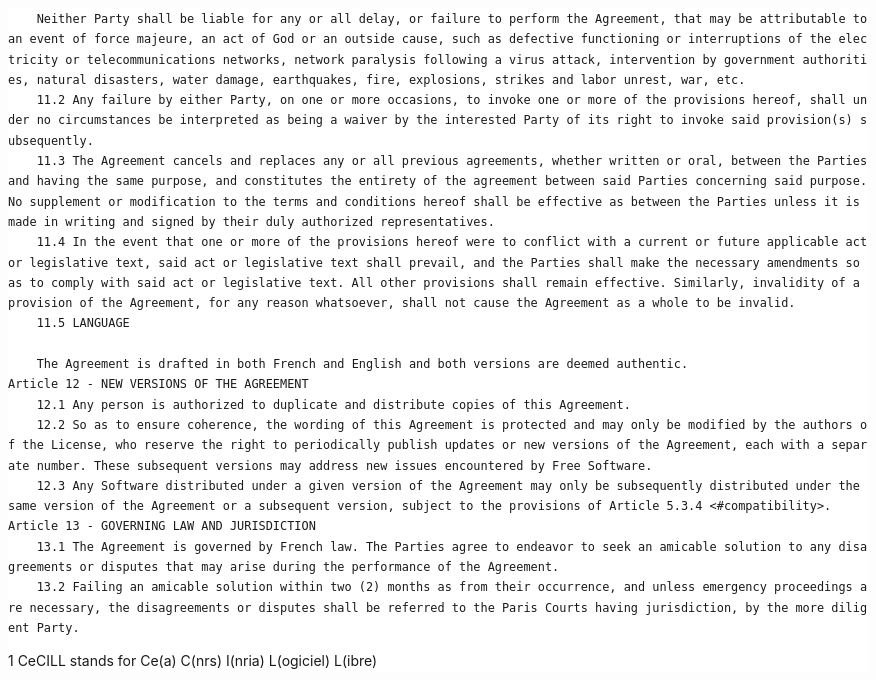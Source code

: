         Neither Party shall be liable for any or all delay, or failure to perform the Agreement, that may be attributable to an event of force majeure, an act of God or an outside cause, such as defective functioning or interruptions of the electricity or telecommunications networks, network paralysis following a virus attack, intervention by government authorities, natural disasters, water damage, earthquakes, fire, explosions, strikes and labor unrest, war, etc.
        11.2 Any failure by either Party, on one or more occasions, to invoke one or more of the provisions hereof, shall under no circumstances be interpreted as being a waiver by the interested Party of its right to invoke said provision(s) subsequently.
        11.3 The Agreement cancels and replaces any or all previous agreements, whether written or oral, between the Parties and having the same purpose, and constitutes the entirety of the agreement between said Parties concerning said purpose. No supplement or modification to the terms and conditions hereof shall be effective as between the Parties unless it is made in writing and signed by their duly authorized representatives.
        11.4 In the event that one or more of the provisions hereof were to conflict with a current or future applicable act or legislative text, said act or legislative text shall prevail, and the Parties shall make the necessary amendments so as to comply with said act or legislative text. All other provisions shall remain effective. Similarly, invalidity of a provision of the Agreement, for any reason whatsoever, shall not cause the Agreement as a whole to be invalid.
        11.5 LANGUAGE

        The Agreement is drafted in both French and English and both versions are deemed authentic.
    Article 12 - NEW VERSIONS OF THE AGREEMENT
        12.1 Any person is authorized to duplicate and distribute copies of this Agreement.
        12.2 So as to ensure coherence, the wording of this Agreement is protected and may only be modified by the authors of the License, who reserve the right to periodically publish updates or new versions of the Agreement, each with a separate number. These subsequent versions may address new issues encountered by Free Software.
        12.3 Any Software distributed under a given version of the Agreement may only be subsequently distributed under the same version of the Agreement or a subsequent version, subject to the provisions of Article 5.3.4 <#compatibility>.
    Article 13 - GOVERNING LAW AND JURISDICTION
        13.1 The Agreement is governed by French law. The Parties agree to endeavor to seek an amicable solution to any disagreements or disputes that may arise during the performance of the Agreement.
        13.2 Failing an amicable solution within two (2) months as from their occurrence, and unless emergency proceedings are necessary, the disagreements or disputes shall be referred to the Paris Courts having jurisdiction, by the more diligent Party.

1 CeCILL stands for Ce(a) C(nrs) I(nria) L(ogiciel) L(ibre) 
